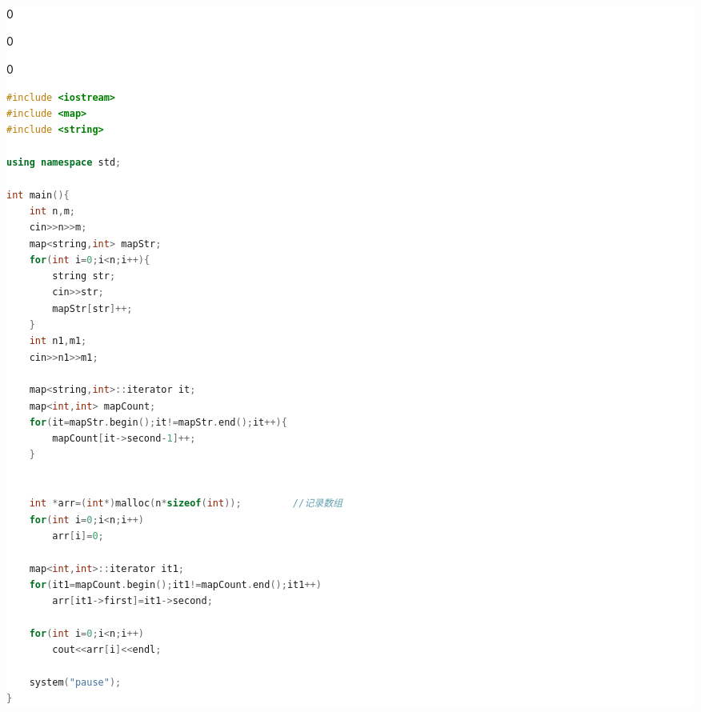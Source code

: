 0

0

0

```cpp
#include <iostream>
#include <map>
#include <string>

using namespace std;

int main(){
	int n,m;
	cin>>n>>m;
	map<string,int> mapStr;
	for(int i=0;i<n;i++){
		string str;
		cin>>str;
		mapStr[str]++;
	}
	int n1,m1;
	cin>>n1>>m1;

	map<string,int>::iterator it;
	map<int,int> mapCount;
	for(it=mapStr.begin();it!=mapStr.end();it++){
		mapCount[it->second-1]++;
	}


	int *arr=(int*)malloc(n*sizeof(int));         //记录数组
	for(int i=0;i<n;i++)
		arr[i]=0;

	map<int,int>::iterator it1;
	for(it1=mapCount.begin();it1!=mapCount.end();it1++)
		arr[it1->first]=it1->second;

	for(int i=0;i<n;i++)
		cout<<arr[i]<<endl;

	system("pause");
}
```
